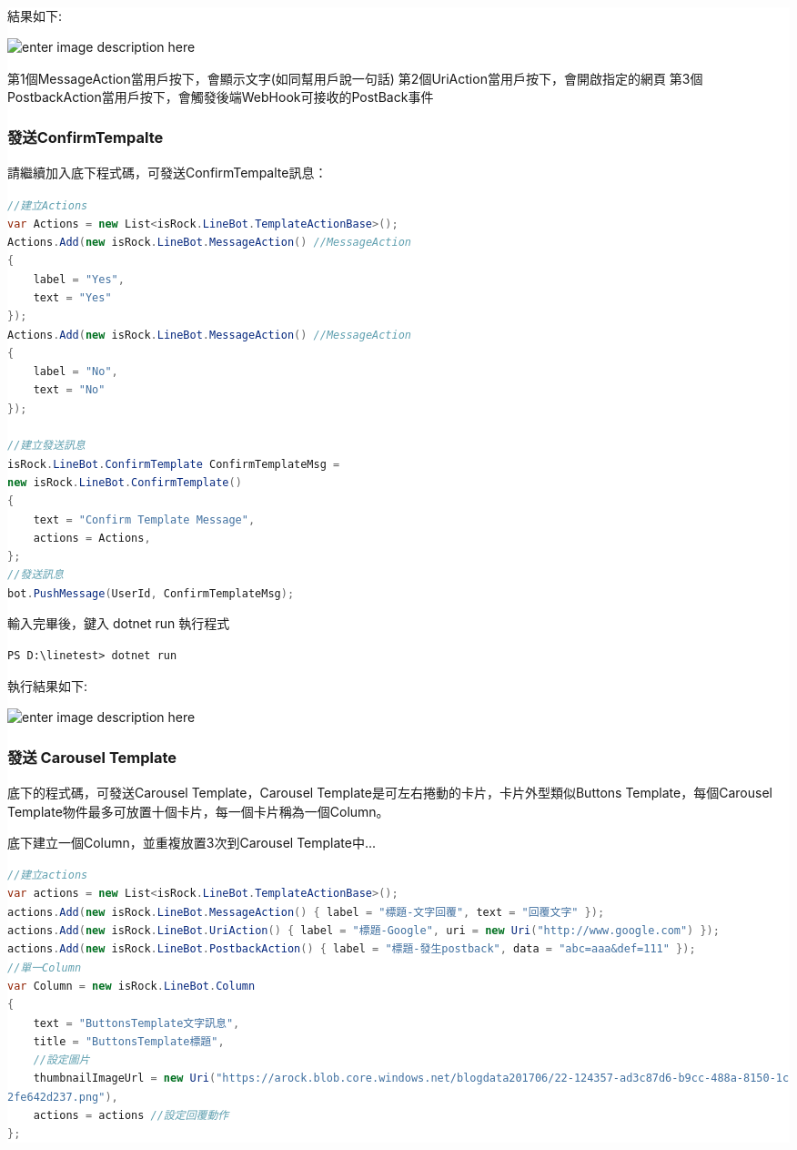結果如下:

![enter image description here](https://i.imgur.com/O7JqEPS.png)

第1個MessageAction當用戶按下，會顯示文字(如同幫用戶說一句話)
第2個UriAction當用戶按下，會開啟指定的網頁
第3個PostbackAction當用戶按下，會觸發後端WebHook可接收的PostBack事件

### 發送ConfirmTempalte
請繼續加入底下程式碼，可發送ConfirmTempalte訊息：
```csharp
//建立Actions
var Actions = new List<isRock.LineBot.TemplateActionBase>();
Actions.Add(new isRock.LineBot.MessageAction() //MessageAction
{
    label = "Yes",
    text = "Yes"
});
Actions.Add(new isRock.LineBot.MessageAction() //MessageAction
{
    label = "No",
    text = "No"
});

//建立發送訊息
isRock.LineBot.ConfirmTemplate ConfirmTemplateMsg =
new isRock.LineBot.ConfirmTemplate()
{
    text = "Confirm Template Message",
    actions = Actions,
};
//發送訊息
bot.PushMessage(UserId, ConfirmTemplateMsg);
```
輸入完畢後，鍵入 dotnet run 執行程式
```dos
PS D:\linetest> dotnet run
```
執行結果如下:

![enter image description here](https://i.imgur.com/3TTIsF4.png)

### 發送 Carousel Template
底下的程式碼，可發送Carousel Template，Carousel Template是可左右捲動的卡片，卡片外型類似Buttons Template，每個Carousel Template物件最多可放置十個卡片，每一個卡片稱為一個Column。

底下建立一個Column，並重複放置3次到Carousel Template中...
```csharp
//建立actions
var actions = new List<isRock.LineBot.TemplateActionBase>();
actions.Add(new isRock.LineBot.MessageAction() { label = "標題-文字回覆", text = "回覆文字" });
actions.Add(new isRock.LineBot.UriAction() { label = "標題-Google", uri = new Uri("http://www.google.com") });
actions.Add(new isRock.LineBot.PostbackAction() { label = "標題-發生postback", data = "abc=aaa&def=111" });
//單一Column 
var Column = new isRock.LineBot.Column
{
    text = "ButtonsTemplate文字訊息",
    title = "ButtonsTemplate標題",
    //設定圖片
    thumbnailImageUrl = new Uri("https://arock.blob.core.windows.net/blogdata201706/22-124357-ad3c87d6-b9cc-488a-8150-1c2fe642d237.png"),
    actions = actions //設定回覆動作
};
```